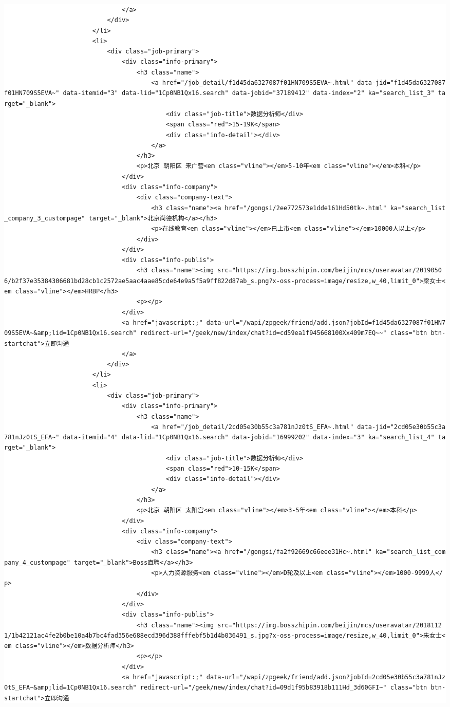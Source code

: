                                     </a>
                                </div>
                            </li>
                            <li>
                                <div class="job-primary">
                                    <div class="info-primary">
                                        <h3 class="name">
                                            <a href="/job_detail/f1d45da6327087f01HN709S5EVA~.html" data-jid="f1d45da6327087f01HN709S5EVA~" data-itemid="3" data-lid="1Cp0NB1Qx16.search" data-jobid="37189412" data-index="2" ka="search_list_3" target="_blank">
                                                <div class="job-title">数据分析师</div>
                                                <span class="red">15-19K</span>
                                                <div class="info-detail"></div>
                                            </a>
                                        </h3>
                                        <p>北京 朝阳区 来广营<em class="vline"></em>5-10年<em class="vline"></em>本科</p>
                                    </div>
                                    <div class="info-company">
                                        <div class="company-text">
                                            <h3 class="name"><a href="/gongsi/2ee772573e1dde161Hd50tk~.html" ka="search_list_company_3_custompage" target="_blank">北京尚德机构</a></h3>
                                            <p>在线教育<em class="vline"></em>已上市<em class="vline"></em>10000人以上</p>
                                        </div>
                                    </div>
                                    <div class="info-publis">
                                        <h3 class="name"><img src="https://img.bosszhipin.com/beijin/mcs/useravatar/20190506/b2f37e35384306681bd28cb1c2572ae5aac4aae85cde64e9a5f5a9ff822d87ab_s.png?x-oss-process=image/resize,w_40,limit_0">梁女士<em class="vline"></em>HRBP</h3>
                                        <p></p>
                                    </div>
                                    <a href="javascript:;" data-url="/wapi/zpgeek/friend/add.json?jobId=f1d45da6327087f01HN709S5EVA~&amp;lid=1Cp0NB1Qx16.search" redirect-url="/geek/new/index/chat?id=cd59ea1f945668100Xx409m7EQ~~" class="btn btn-startchat">立即沟通
                                    </a>
                                </div>
                            </li>
                            <li>
                                <div class="job-primary">
                                    <div class="info-primary">
                                        <h3 class="name">
                                            <a href="/job_detail/2cd05e30b55c3a781nJz0tS_EFA~.html" data-jid="2cd05e30b55c3a781nJz0tS_EFA~" data-itemid="4" data-lid="1Cp0NB1Qx16.search" data-jobid="16999202" data-index="3" ka="search_list_4" target="_blank">
                                                <div class="job-title">数据分析师</div>
                                                <span class="red">10-15K</span>
                                                <div class="info-detail"></div>
                                            </a>
                                        </h3>
                                        <p>北京 朝阳区 太阳宫<em class="vline"></em>3-5年<em class="vline"></em>本科</p>
                                    </div>
                                    <div class="info-company">
                                        <div class="company-text">
                                            <h3 class="name"><a href="/gongsi/fa2f92669c66eee31Hc~.html" ka="search_list_company_4_custompage" target="_blank">Boss直聘</a></h3>
                                            <p>人力资源服务<em class="vline"></em>D轮及以上<em class="vline"></em>1000-9999人</p>
                                        </div>
                                    </div>
                                    <div class="info-publis">
                                        <h3 class="name"><img src="https://img.bosszhipin.com/beijin/mcs/useravatar/20181121/1b42121ac4fe2b0be10a4b7bc4fad356e688ecd396d388fffebf5b1d4b036491_s.jpg?x-oss-process=image/resize,w_40,limit_0">朱女士<em class="vline"></em>数据分析师</h3>
                                        <p></p>
                                    </div>
                                    <a href="javascript:;" data-url="/wapi/zpgeek/friend/add.json?jobId=2cd05e30b55c3a781nJz0tS_EFA~&amp;lid=1Cp0NB1Qx16.search" redirect-url="/geek/new/index/chat?id=09d1f95b83918b111Hd_3d60GFI~" class="btn btn-startchat">立即沟通